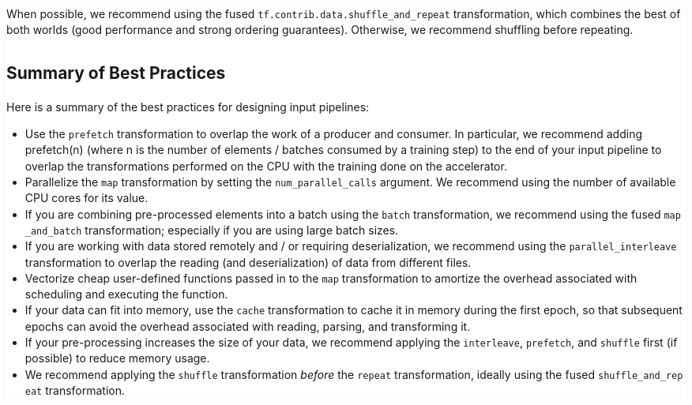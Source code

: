 When possible, we recommend using the fused
`tf.contrib.data.shuffle_and_repeat` transformation, which combines the best of
both worlds (good performance and strong ordering guarantees). Otherwise, we
recommend shuffling before repeating.

## Summary of Best Practices

Here is a summary of the best practices for designing input pipelines:

*   Use the `prefetch` transformation to overlap the work of a producer and
    consumer. In particular, we recommend adding prefetch(n) (where n is the
    number of elements / batches consumed by a training step) to the end of your
    input pipeline to overlap the transformations performed on the CPU with the
    training done on the accelerator.
*   Parallelize the `map` transformation by setting the `num_parallel_calls`
    argument. We recommend using the number of available CPU cores for its value.
*   If you are combining pre-processed elements into a batch using the `batch`
    transformation, we recommend using the fused `map_and_batch` transformation;
    especially if you are using large batch sizes.
*   If you are working with data stored remotely and / or requiring
    deserialization, we recommend using the `parallel_interleave`
    transformation to overlap the reading (and deserialization) of data from
    different files.
*   Vectorize cheap user-defined functions passed in to the `map` transformation
    to amortize the overhead associated with scheduling and executing the
    function.
*   If your data can fit into memory, use the `cache` transformation to cache it
    in memory during the first epoch, so that subsequent epochs can avoid the
    overhead associated with reading, parsing, and transforming it.
*   If your pre-processing increases the size of your data, we recommend
    applying the `interleave`, `prefetch`, and `shuffle` first (if possible) to
    reduce memory usage.
*   We recommend applying the `shuffle` transformation _before_ the `repeat`
    transformation, ideally using the fused `shuffle_and_repeat` transformation.
